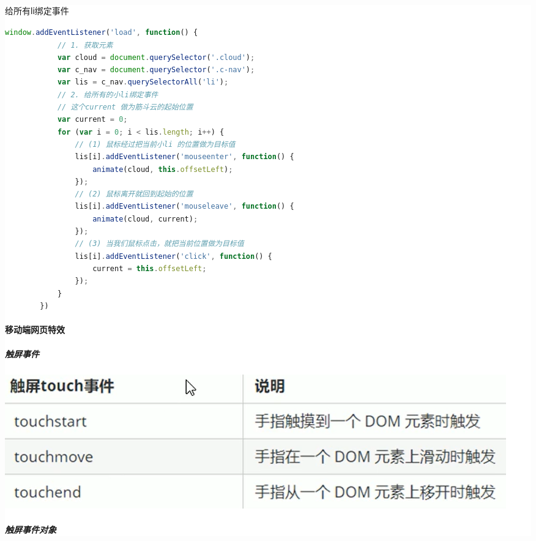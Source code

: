 给所有li绑定事件

```js
window.addEventListener('load', function() {
            // 1. 获取元素
            var cloud = document.querySelector('.cloud');
            var c_nav = document.querySelector('.c-nav');
            var lis = c_nav.querySelectorAll('li');
            // 2. 给所有的小li绑定事件 
            // 这个current 做为筋斗云的起始位置
            var current = 0;
            for (var i = 0; i < lis.length; i++) {
                // (1) 鼠标经过把当前小li 的位置做为目标值
                lis[i].addEventListener('mouseenter', function() {
                    animate(cloud, this.offsetLeft);
                });
                // (2) 鼠标离开就回到起始的位置 
                lis[i].addEventListener('mouseleave', function() {
                    animate(cloud, current);
                });
                // (3) 当我们鼠标点击，就把当前位置做为目标值
                lis[i].addEventListener('click', function() {
                    current = this.offsetLeft;
                });
            }
        })

```



#### 移动端网页特效

##### 触屏事件

![image-20210721144717686](assets\image-20210721144717686.png)	

##### 触屏事件对象
